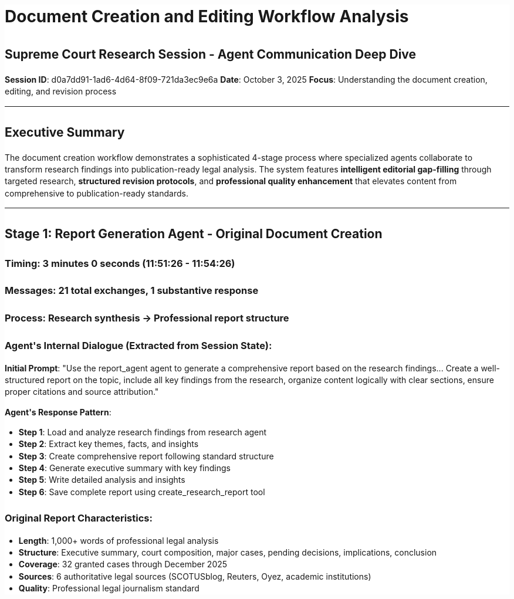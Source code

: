 # Document Creation and Editing Workflow Analysis
## Supreme Court Research Session - Agent Communication Deep Dive

**Session ID**: d0a7dd91-1ad6-4d64-8f09-721da3ec9e6a
**Date**: October 3, 2025
**Focus**: Understanding the document creation, editing, and revision process

---

## Executive Summary

The document creation workflow demonstrates a sophisticated 4-stage process where specialized agents collaborate to transform research findings into publication-ready legal analysis. The system features **intelligent editorial gap-filling** through targeted research, **structured revision protocols**, and **professional quality enhancement** that elevates content from comprehensive to publication-ready standards.

---

## Stage 1: Report Generation Agent - Original Document Creation

### **Timing**: 3 minutes 0 seconds (11:51:26 - 11:54:26)
### **Messages**: 21 total exchanges, 1 substantive response
### **Process**: Research synthesis → Professional report structure

### **Agent's Internal Dialogue (Extracted from Session State)**:

**Initial Prompt**: "Use the report_agent agent to generate a comprehensive report based on the research findings... Create a well-structured report on the topic, include all key findings from the research, organize content logically with clear sections, ensure proper citations and source attribution."

**Agent's Response Pattern**:
- **Step 1**: Load and analyze research findings from research agent
- **Step 2**: Extract key themes, facts, and insights
- **Step 3**: Create comprehensive report following standard structure
- **Step 4**: Generate executive summary with key findings
- **Step 5**: Write detailed analysis and insights
- **Step 6**: Save complete report using create_research_report tool

### **Original Report Characteristics**:
- **Length**: 1,000+ words of professional legal analysis
- **Structure**: Executive summary, court composition, major cases, pending decisions, implications, conclusion
- **Coverage**: 32 granted cases through December 2025
- **Sources**: 6 authoritative legal sources (SCOTUSblog, Reuters, Oyez, academic institutions)
- **Quality**: Professional legal journalism standard
